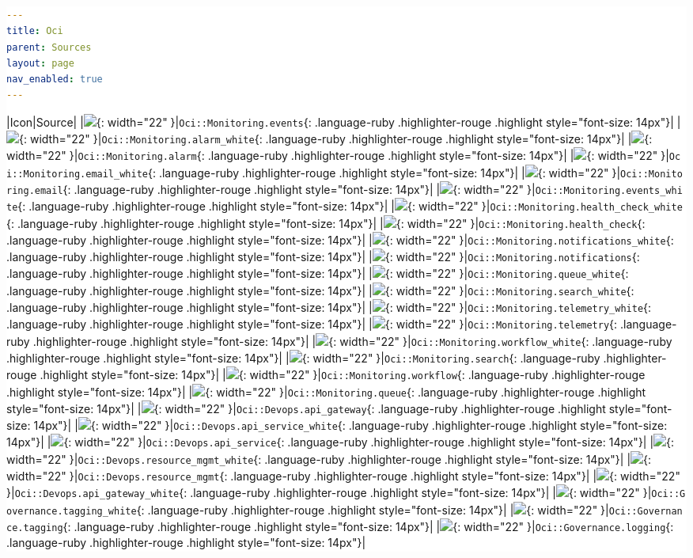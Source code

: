 ```yaml
---
title: Oci
parent: Sources
layout: page
nav_enabled: true
---
```


|Icon|Source|
|![](/home/gearoid/.gem/ruby/3.1/gems/diagrams-rb-0.1.0/resources/oci/monitoring/events.png){: width="22" }|`Oci::Monitoring.events`{: .language-ruby .highlighter-rouge .highlight style="font-size: 14px"}|
|![](/home/gearoid/.gem/ruby/3.1/gems/diagrams-rb-0.1.0/resources/oci/monitoring/alarm-white.png){: width="22" }|`Oci::Monitoring.alarm_white`{: .language-ruby .highlighter-rouge .highlight style="font-size: 14px"}|
|![](/home/gearoid/.gem/ruby/3.1/gems/diagrams-rb-0.1.0/resources/oci/monitoring/alarm.png){: width="22" }|`Oci::Monitoring.alarm`{: .language-ruby .highlighter-rouge .highlight style="font-size: 14px"}|
|![](/home/gearoid/.gem/ruby/3.1/gems/diagrams-rb-0.1.0/resources/oci/monitoring/email-white.png){: width="22" }|`Oci::Monitoring.email_white`{: .language-ruby .highlighter-rouge .highlight style="font-size: 14px"}|
|![](/home/gearoid/.gem/ruby/3.1/gems/diagrams-rb-0.1.0/resources/oci/monitoring/email.png){: width="22" }|`Oci::Monitoring.email`{: .language-ruby .highlighter-rouge .highlight style="font-size: 14px"}|
|![](/home/gearoid/.gem/ruby/3.1/gems/diagrams-rb-0.1.0/resources/oci/monitoring/events-white.png){: width="22" }|`Oci::Monitoring.events_white`{: .language-ruby .highlighter-rouge .highlight style="font-size: 14px"}|
|![](/home/gearoid/.gem/ruby/3.1/gems/diagrams-rb-0.1.0/resources/oci/monitoring/health-check-white.png){: width="22" }|`Oci::Monitoring.health_check_white`{: .language-ruby .highlighter-rouge .highlight style="font-size: 14px"}|
|![](/home/gearoid/.gem/ruby/3.1/gems/diagrams-rb-0.1.0/resources/oci/monitoring/health-check.png){: width="22" }|`Oci::Monitoring.health_check`{: .language-ruby .highlighter-rouge .highlight style="font-size: 14px"}|
|![](/home/gearoid/.gem/ruby/3.1/gems/diagrams-rb-0.1.0/resources/oci/monitoring/notifications-white.png){: width="22" }|`Oci::Monitoring.notifications_white`{: .language-ruby .highlighter-rouge .highlight style="font-size: 14px"}|
|![](/home/gearoid/.gem/ruby/3.1/gems/diagrams-rb-0.1.0/resources/oci/monitoring/notifications.png){: width="22" }|`Oci::Monitoring.notifications`{: .language-ruby .highlighter-rouge .highlight style="font-size: 14px"}|
|![](/home/gearoid/.gem/ruby/3.1/gems/diagrams-rb-0.1.0/resources/oci/monitoring/queue-white.png){: width="22" }|`Oci::Monitoring.queue_white`{: .language-ruby .highlighter-rouge .highlight style="font-size: 14px"}|
|![](/home/gearoid/.gem/ruby/3.1/gems/diagrams-rb-0.1.0/resources/oci/monitoring/search-white.png){: width="22" }|`Oci::Monitoring.search_white`{: .language-ruby .highlighter-rouge .highlight style="font-size: 14px"}|
|![](/home/gearoid/.gem/ruby/3.1/gems/diagrams-rb-0.1.0/resources/oci/monitoring/telemetry-white.png){: width="22" }|`Oci::Monitoring.telemetry_white`{: .language-ruby .highlighter-rouge .highlight style="font-size: 14px"}|
|![](/home/gearoid/.gem/ruby/3.1/gems/diagrams-rb-0.1.0/resources/oci/monitoring/telemetry.png){: width="22" }|`Oci::Monitoring.telemetry`{: .language-ruby .highlighter-rouge .highlight style="font-size: 14px"}|
|![](/home/gearoid/.gem/ruby/3.1/gems/diagrams-rb-0.1.0/resources/oci/monitoring/workflow-white.png){: width="22" }|`Oci::Monitoring.workflow_white`{: .language-ruby .highlighter-rouge .highlight style="font-size: 14px"}|
|![](/home/gearoid/.gem/ruby/3.1/gems/diagrams-rb-0.1.0/resources/oci/monitoring/search.png){: width="22" }|`Oci::Monitoring.search`{: .language-ruby .highlighter-rouge .highlight style="font-size: 14px"}|
|![](/home/gearoid/.gem/ruby/3.1/gems/diagrams-rb-0.1.0/resources/oci/monitoring/workflow.png){: width="22" }|`Oci::Monitoring.workflow`{: .language-ruby .highlighter-rouge .highlight style="font-size: 14px"}|
|![](/home/gearoid/.gem/ruby/3.1/gems/diagrams-rb-0.1.0/resources/oci/monitoring/queue.png){: width="22" }|`Oci::Monitoring.queue`{: .language-ruby .highlighter-rouge .highlight style="font-size: 14px"}|
|![](/home/gearoid/.gem/ruby/3.1/gems/diagrams-rb-0.1.0/resources/oci/devops/api-gateway.png){: width="22" }|`Oci::Devops.api_gateway`{: .language-ruby .highlighter-rouge .highlight style="font-size: 14px"}|
|![](/home/gearoid/.gem/ruby/3.1/gems/diagrams-rb-0.1.0/resources/oci/devops/api-service-white.png){: width="22" }|`Oci::Devops.api_service_white`{: .language-ruby .highlighter-rouge .highlight style="font-size: 14px"}|
|![](/home/gearoid/.gem/ruby/3.1/gems/diagrams-rb-0.1.0/resources/oci/devops/api-service.png){: width="22" }|`Oci::Devops.api_service`{: .language-ruby .highlighter-rouge .highlight style="font-size: 14px"}|
|![](/home/gearoid/.gem/ruby/3.1/gems/diagrams-rb-0.1.0/resources/oci/devops/resource-mgmt-white.png){: width="22" }|`Oci::Devops.resource_mgmt_white`{: .language-ruby .highlighter-rouge .highlight style="font-size: 14px"}|
|![](/home/gearoid/.gem/ruby/3.1/gems/diagrams-rb-0.1.0/resources/oci/devops/resource-mgmt.png){: width="22" }|`Oci::Devops.resource_mgmt`{: .language-ruby .highlighter-rouge .highlight style="font-size: 14px"}|
|![](/home/gearoid/.gem/ruby/3.1/gems/diagrams-rb-0.1.0/resources/oci/devops/api-gateway-white.png){: width="22" }|`Oci::Devops.api_gateway_white`{: .language-ruby .highlighter-rouge .highlight style="font-size: 14px"}|
|![](/home/gearoid/.gem/ruby/3.1/gems/diagrams-rb-0.1.0/resources/oci/governance/tagging-white.png){: width="22" }|`Oci::Governance.tagging_white`{: .language-ruby .highlighter-rouge .highlight style="font-size: 14px"}|
|![](/home/gearoid/.gem/ruby/3.1/gems/diagrams-rb-0.1.0/resources/oci/governance/tagging.png){: width="22" }|`Oci::Governance.tagging`{: .language-ruby .highlighter-rouge .highlight style="font-size: 14px"}|
|![](/home/gearoid/.gem/ruby/3.1/gems/diagrams-rb-0.1.0/resources/oci/governance/logging.png){: width="22" }|`Oci::Governance.logging`{: .language-ruby .highlighter-rouge .highlight style="font-size: 14px"}|